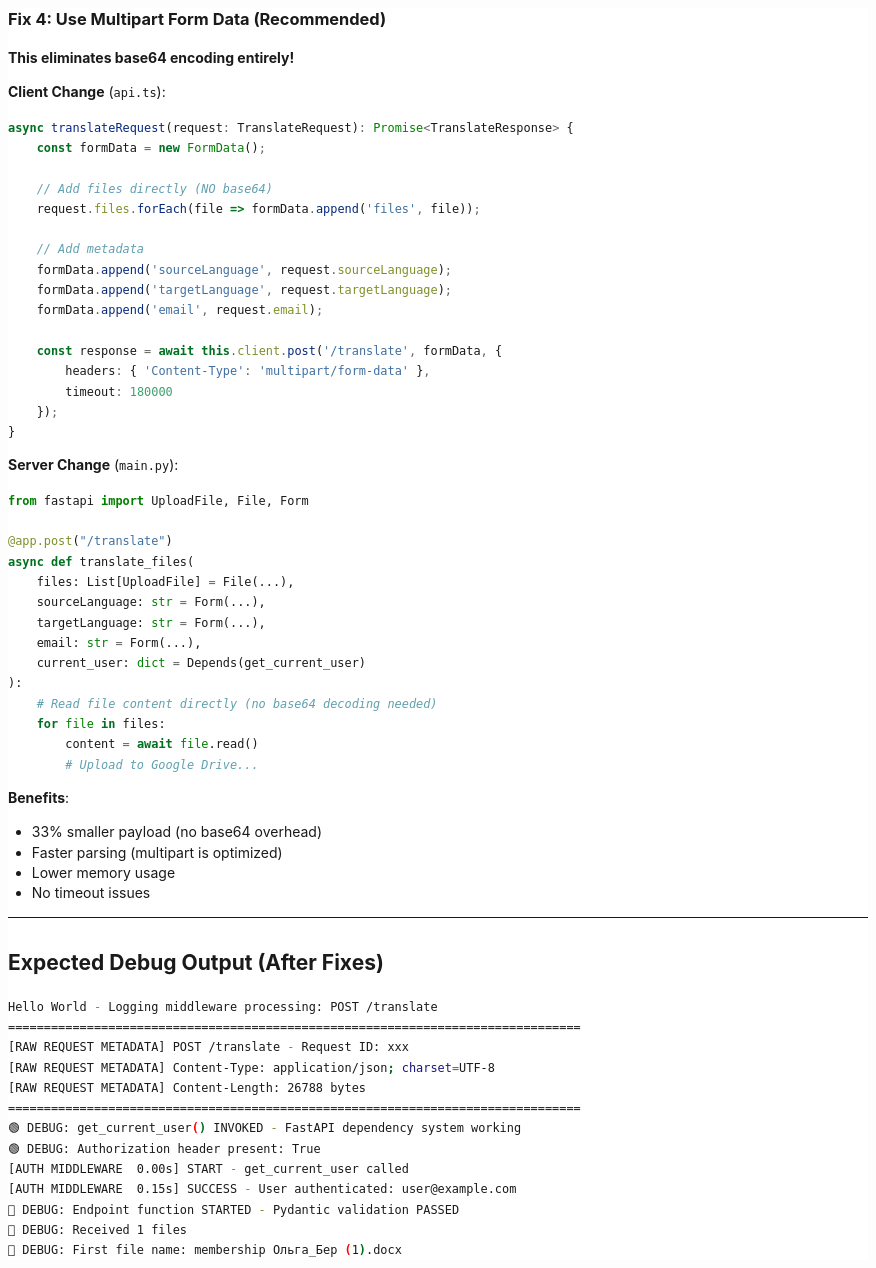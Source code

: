 ### Fix 4: Use Multipart Form Data (Recommended)
**This eliminates base64 encoding entirely!**

**Client Change** (`api.ts`):
```typescript
async translateRequest(request: TranslateRequest): Promise<TranslateResponse> {
    const formData = new FormData();

    // Add files directly (NO base64)
    request.files.forEach(file => formData.append('files', file));

    // Add metadata
    formData.append('sourceLanguage', request.sourceLanguage);
    formData.append('targetLanguage', request.targetLanguage);
    formData.append('email', request.email);

    const response = await this.client.post('/translate', formData, {
        headers: { 'Content-Type': 'multipart/form-data' },
        timeout: 180000
    });
}
```

**Server Change** (`main.py`):
```python
from fastapi import UploadFile, File, Form

@app.post("/translate")
async def translate_files(
    files: List[UploadFile] = File(...),
    sourceLanguage: str = Form(...),
    targetLanguage: str = Form(...),
    email: str = Form(...),
    current_user: dict = Depends(get_current_user)
):
    # Read file content directly (no base64 decoding needed)
    for file in files:
        content = await file.read()
        # Upload to Google Drive...
```

**Benefits**:
- 33% smaller payload (no base64 overhead)
- Faster parsing (multipart is optimized)
- Lower memory usage
- No timeout issues

---

## Expected Debug Output (After Fixes)

```bash
Hello World - Logging middleware processing: POST /translate
================================================================================
[RAW REQUEST METADATA] POST /translate - Request ID: xxx
[RAW REQUEST METADATA] Content-Type: application/json; charset=UTF-8
[RAW REQUEST METADATA] Content-Length: 26788 bytes
================================================================================
🟢 DEBUG: get_current_user() INVOKED - FastAPI dependency system working
🟢 DEBUG: Authorization header present: True
[AUTH MIDDLEWARE  0.00s] START - get_current_user called
[AUTH MIDDLEWARE  0.15s] SUCCESS - User authenticated: user@example.com
🔵 DEBUG: Endpoint function STARTED - Pydantic validation PASSED
🔵 DEBUG: Received 1 files
🔵 DEBUG: First file name: membership Ольга_Бер (1).docx
```